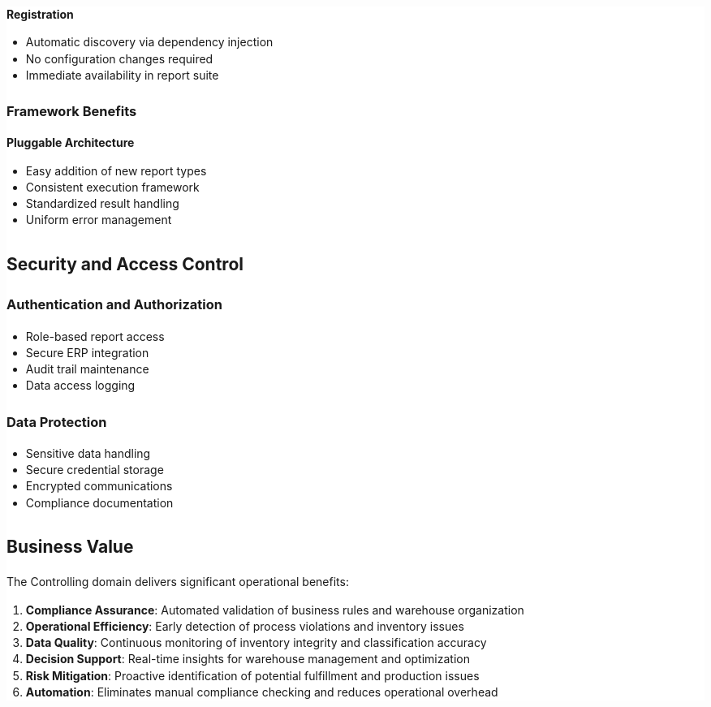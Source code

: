 **Registration**
- Automatic discovery via dependency injection
- No configuration changes required
- Immediate availability in report suite

### Framework Benefits

**Pluggable Architecture**
- Easy addition of new report types
- Consistent execution framework
- Standardized result handling
- Uniform error management

## Security and Access Control

### Authentication and Authorization
- Role-based report access
- Secure ERP integration
- Audit trail maintenance
- Data access logging

### Data Protection
- Sensitive data handling
- Secure credential storage
- Encrypted communications
- Compliance documentation

## Business Value

The Controlling domain delivers significant operational benefits:

1. **Compliance Assurance**: Automated validation of business rules and warehouse organization
2. **Operational Efficiency**: Early detection of process violations and inventory issues
3. **Data Quality**: Continuous monitoring of inventory integrity and classification accuracy
4. **Decision Support**: Real-time insights for warehouse management and optimization
5. **Risk Mitigation**: Proactive identification of potential fulfillment and production issues
6. **Automation**: Eliminates manual compliance checking and reduces operational overhead